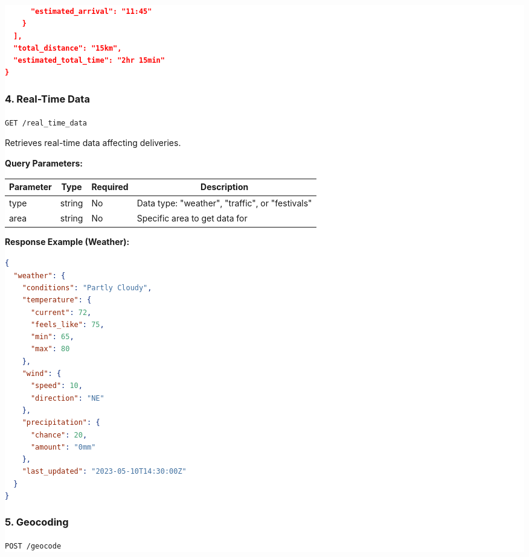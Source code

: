 ```json
      "estimated_arrival": "11:45"
    }
  ],
  "total_distance": "15km",
  "estimated_total_time": "2hr 15min"
}
```

### 4. Real-Time Data

```
GET /real_time_data
```

Retrieves real-time data affecting deliveries.

**Query Parameters:**

| Parameter | Type   | Required | Description                                     |
| --------- | ------ | -------- | ----------------------------------------------- |
| type      | string | No       | Data type: "weather", "traffic", or "festivals" |
| area      | string | No       | Specific area to get data for                   |

**Response Example (Weather):**

```json
{
  "weather": {
    "conditions": "Partly Cloudy",
    "temperature": {
      "current": 72,
      "feels_like": 75,
      "min": 65,
      "max": 80
    },
    "wind": {
      "speed": 10,
      "direction": "NE"
    },
    "precipitation": {
      "chance": 20,
      "amount": "0mm"
    },
    "last_updated": "2023-05-10T14:30:00Z"
  }
}
```

### 5. Geocoding

```
POST /geocode
```
